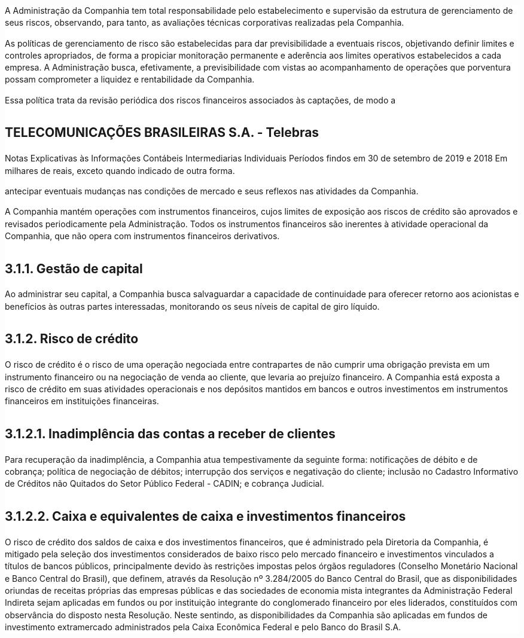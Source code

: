 A Administração da Companhia tem total responsabilidade pelo estabelecimento e supervisão da estrutura  de  gerenciamento  de  seus  riscos,  observando,  para  tanto,  as  avaliações  técnicas corporativas realizadas pela Companhia.

As políticas de gerenciamento de risco são estabelecidas para dar previsibilidade a eventuais riscos, objetivando definir limites e controles apropriados, de forma a propiciar monitoração permanente e aderência aos limites operativos estabelecidos a cada empresa. A Administração busca, efetivamente,  a  previsibilidade  com  vistas  ao  acompanhamento  de  operações  que  porventura possam comprometer a liquidez e rentabilidade da Companhia.

Essa política trata da revisão periódica dos riscos financeiros associados às captações, de modo a



## TELECOMUNICAÇÕES BRASILEIRAS S.A. - Telebras

Notas Explicativas às Informações Contábeis Intermediarias Individuais Períodos findos em 30 de setembro de 2019 e 2018 Em milhares de reais, exceto quando indicado de outra forma.

antecipar  eventuais  mudanças  nas  condições  de  mercado  e  seus  reflexos  nas  atividades  da Companhia.

A Companhia mantém operações com instrumentos financeiros, cujos limites de exposição aos riscos de crédito são aprovados e revisados periodicamente pela Administração. Todos os instrumentos financeiros são inerentes à atividade operacional da Companhia, que não opera com instrumentos financeiros derivativos.

## 3.1.1. Gestão de capital

Ao administrar seu capital, a Companhia busca salvaguardar a capacidade de continuidade para oferecer  retorno  aos  acionistas  e  benefícios  às  outras  partes  interessadas,  monitorando  os  seus níveis de capital de giro líquido.

## 3.1.2. Risco de crédito

O risco de crédito é o risco de uma operação negociada entre contrapartes de não cumprir uma obrigação prevista em um instrumento financeiro ou na negociação de venda ao cliente, que levaria ao prejuízo financeiro. A Companhia está exposta a risco de crédito em suas atividades operacionais e  nos  depósitos  mantidos  em  bancos  e  outros  investimentos  em  instrumentos  financeiros  em instituições financeiras.

## 3.1.2.1.  Inadimplência das contas a receber de clientes

Para  recuperação  da  inadimplência,  a  Companhia  atua  tempestivamente  da  seguinte  forma: notificações de débito e de cobrança; política de negociação de débitos; interrupção dos serviços e negativação do cliente; inclusão no Cadastro Informativo de Créditos não Quitados do Setor Público Federal - CADIN; e cobrança Judicial.

## 3.1.2.2.  Caixa e equivalentes de caixa e investimentos financeiros

O risco de crédito dos saldos de caixa e dos  investimentos financeiros, que é administrado pela Diretoria da Companhia, é mitigado pela seleção dos investimentos considerados de baixo risco pelo mercado financeiro e investimentos vinculados a títulos de bancos públicos, principalmente devido às restrições impostas pelos órgãos reguladores (Conselho Monetário Nacional e Banco Central do Brasil),  que  definem,  através  da  Resolução  nº  3.284/2005  do  Banco  Central  do  Brasil,  que  as disponibilidades oriundas de receitas próprias das empresas públicas e das sociedades de economia mista integrantes da Administração Federal Indireta sejam aplicadas em fundos ou por instituição integrante do conglomerado financeiro por eles liderados, constituídos com observância do disposto nesta Resolução. Neste sentindo, as disponibilidades da Companhia são aplicadas em fundos de investimento extramercado administrados pela Caixa Econômica Federal e pelo Banco do Brasil S.A.
